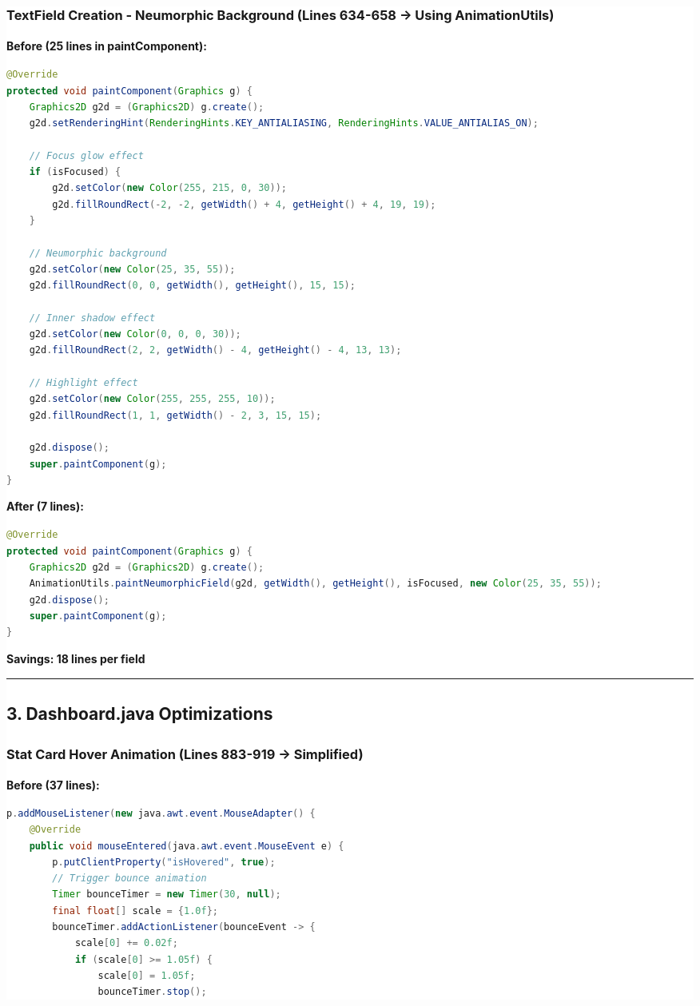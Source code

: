 ### TextField Creation - Neumorphic Background (Lines 634-658 → Using AnimationUtils)
**Before (25 lines in paintComponent):**
```java
@Override
protected void paintComponent(Graphics g) {
    Graphics2D g2d = (Graphics2D) g.create();
    g2d.setRenderingHint(RenderingHints.KEY_ANTIALIASING, RenderingHints.VALUE_ANTIALIAS_ON);
    
    // Focus glow effect
    if (isFocused) {
        g2d.setColor(new Color(255, 215, 0, 30));
        g2d.fillRoundRect(-2, -2, getWidth() + 4, getHeight() + 4, 19, 19);
    }
    
    // Neumorphic background
    g2d.setColor(new Color(25, 35, 55));
    g2d.fillRoundRect(0, 0, getWidth(), getHeight(), 15, 15);
    
    // Inner shadow effect
    g2d.setColor(new Color(0, 0, 0, 30));
    g2d.fillRoundRect(2, 2, getWidth() - 4, getHeight() - 4, 13, 13);
    
    // Highlight effect
    g2d.setColor(new Color(255, 255, 255, 10));
    g2d.fillRoundRect(1, 1, getWidth() - 2, 3, 15, 15);
    
    g2d.dispose();
    super.paintComponent(g);
}
```

**After (7 lines):**
```java
@Override
protected void paintComponent(Graphics g) {
    Graphics2D g2d = (Graphics2D) g.create();
    AnimationUtils.paintNeumorphicField(g2d, getWidth(), getHeight(), isFocused, new Color(25, 35, 55));
    g2d.dispose();
    super.paintComponent(g);
}
```
**Savings: 18 lines per field**

---

## 3. Dashboard.java Optimizations

### Stat Card Hover Animation (Lines 883-919 → Simplified)
**Before (37 lines):**
```java
p.addMouseListener(new java.awt.event.MouseAdapter() {
    @Override
    public void mouseEntered(java.awt.event.MouseEvent e) {
        p.putClientProperty("isHovered", true);
        // Trigger bounce animation
        Timer bounceTimer = new Timer(30, null);
        final float[] scale = {1.0f};
        bounceTimer.addActionListener(bounceEvent -> {
            scale[0] += 0.02f;
            if (scale[0] >= 1.05f) {
                scale[0] = 1.05f;
                bounceTimer.stop();
```